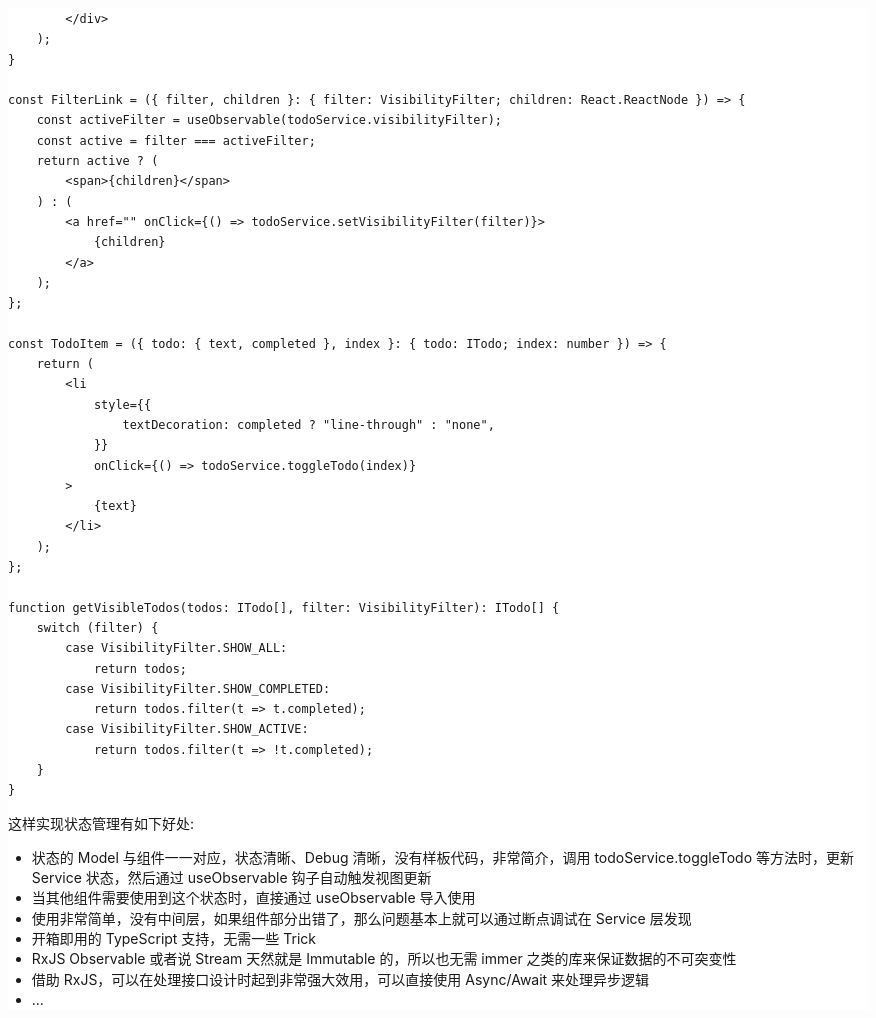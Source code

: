 ``` 
        </div>
    );
}

const FilterLink = ({ filter, children }: { filter: VisibilityFilter; children: React.ReactNode }) => {
    const activeFilter = useObservable(todoService.visibilityFilter);
    const active = filter === activeFilter;
    return active ? (
        <span>{children}</span>
    ) : (
        <a href="" onClick={() => todoService.setVisibilityFilter(filter)}>
            {children}
        </a>
    );
};

const TodoItem = ({ todo: { text, completed }, index }: { todo: ITodo; index: number }) => {
    return (
        <li
            style={{
                textDecoration: completed ? "line-through" : "none",
            }}
            onClick={() => todoService.toggleTodo(index)}
        >
            {text}
        </li>
    );
};

function getVisibleTodos(todos: ITodo[], filter: VisibilityFilter): ITodo[] {
    switch (filter) {
        case VisibilityFilter.SHOW_ALL:
            return todos;
        case VisibilityFilter.SHOW_COMPLETED:
            return todos.filter(t => t.completed);
        case VisibilityFilter.SHOW_ACTIVE:
            return todos.filter(t => !t.completed);
    }
}
```
这样实现状态管理有如下好处:
- 状态的 Model 与组件一一对应，状态清晰、Debug 清晰，没有样板代码，非常简介，调用 todoService.toggleTodo 等方法时，更新 Service 状态，然后通过 useObservable 钩子自动触发视图更新
- 当其他组件需要使用到这个状态时，直接通过 useObservable 导入使用
- 使用非常简单，没有中间层，如果组件部分出错了，那么问题基本上就可以通过断点调试在 Service 层发现
- 开箱即用的 TypeScript 支持，无需一些 Trick
- RxJS Observable 或者说 Stream 天然就是 Immutable 的，所以也无需 immer 之类的库来保证数据的不可突变性
- 借助 RxJS，可以在处理接口设计时起到非常强大效用，可以直接使用 Async/Await 来处理异步逻辑
- ...
